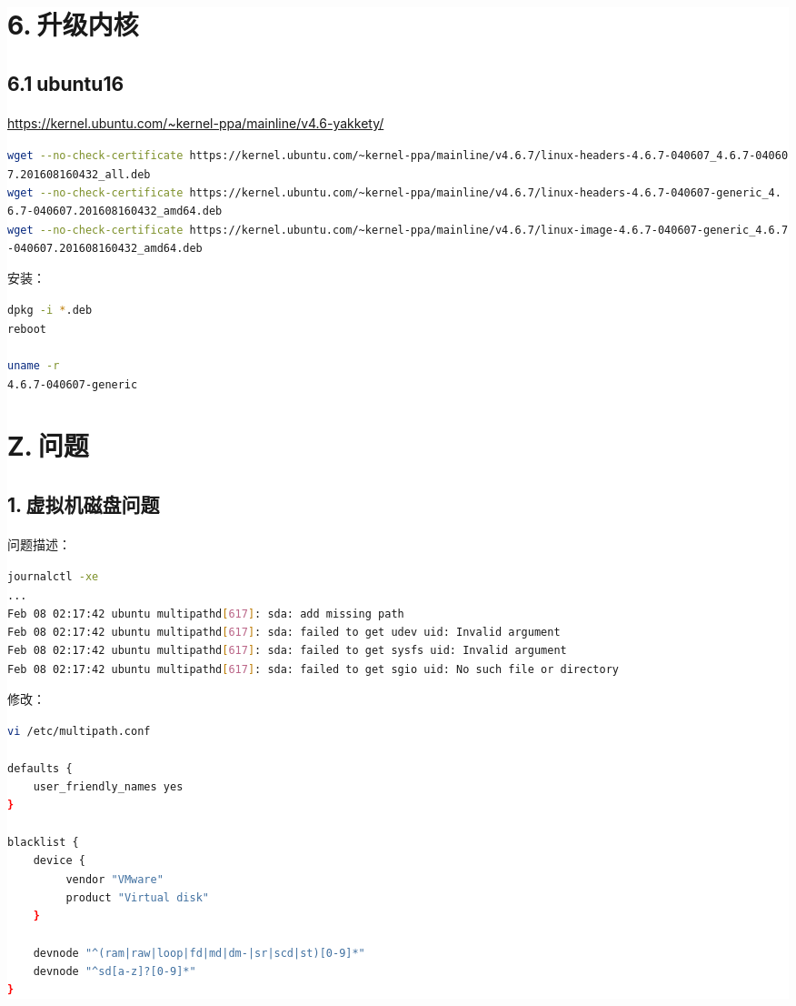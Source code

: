 

# 6. 升级内核

## 6.1 ubuntu16

https://kernel.ubuntu.com/~kernel-ppa/mainline/v4.6-yakkety/

```bash
wget --no-check-certificate https://kernel.ubuntu.com/~kernel-ppa/mainline/v4.6.7/linux-headers-4.6.7-040607_4.6.7-040607.201608160432_all.deb
wget --no-check-certificate https://kernel.ubuntu.com/~kernel-ppa/mainline/v4.6.7/linux-headers-4.6.7-040607-generic_4.6.7-040607.201608160432_amd64.deb
wget --no-check-certificate https://kernel.ubuntu.com/~kernel-ppa/mainline/v4.6.7/linux-image-4.6.7-040607-generic_4.6.7-040607.201608160432_amd64.deb
```



安装：

```bash
dpkg -i *.deb
reboot

uname -r
4.6.7-040607-generic
```





# Z. 问题

## 1. 虚拟机磁盘问题

问题描述：

```bash
journalctl -xe
...
Feb 08 02:17:42 ubuntu multipathd[617]: sda: add missing path
Feb 08 02:17:42 ubuntu multipathd[617]: sda: failed to get udev uid: Invalid argument
Feb 08 02:17:42 ubuntu multipathd[617]: sda: failed to get sysfs uid: Invalid argument
Feb 08 02:17:42 ubuntu multipathd[617]: sda: failed to get sgio uid: No such file or directory
```



修改：

```bash
vi /etc/multipath.conf

defaults {
    user_friendly_names yes
}

blacklist {
    device {
         vendor "VMware"
         product "Virtual disk"
    }

    devnode "^(ram|raw|loop|fd|md|dm-|sr|scd|st)[0-9]*"
    devnode "^sd[a-z]?[0-9]*"
}

```